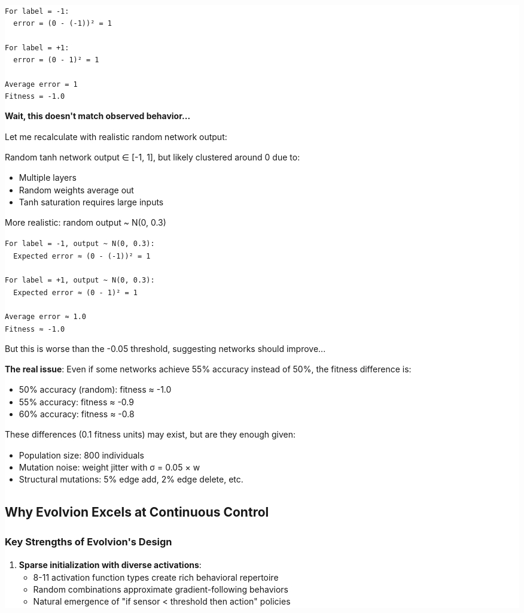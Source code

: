 ```
For label = -1:
  error = (0 - (-1))² = 1

For label = +1:
  error = (0 - 1)² = 1

Average error = 1
Fitness = -1.0
```

**Wait, this doesn't match observed behavior...**

Let me recalculate with realistic random network output:

Random tanh network output ∈ [-1, 1], but likely clustered around 0 due to:
- Multiple layers
- Random weights average out
- Tanh saturation requires large inputs

More realistic: random output ~ N(0, 0.3)

```
For label = -1, output ~ N(0, 0.3):
  Expected error ≈ (0 - (-1))² = 1

For label = +1, output ~ N(0, 0.3):
  Expected error ≈ (0 - 1)² = 1

Average error ≈ 1.0
Fitness ≈ -1.0
```

But this is worse than the -0.05 threshold, suggesting networks should improve...

**The real issue**: Even if some networks achieve 55% accuracy instead of 50%, the fitness difference is:
- 50% accuracy (random): fitness ≈ -1.0
- 55% accuracy: fitness ≈ -0.9
- 60% accuracy: fitness ≈ -0.8

These differences (0.1 fitness units) may exist, but are they enough given:
- Population size: 800 individuals
- Mutation noise: weight jitter with σ = 0.05 × w
- Structural mutations: 5% edge add, 2% edge delete, etc.

## Why Evolvion Excels at Continuous Control

### Key Strengths of Evolvion's Design

1. **Sparse initialization with diverse activations**:
   - 8-11 activation function types create rich behavioral repertoire
   - Random combinations approximate gradient-following behaviors
   - Natural emergence of "if sensor < threshold then action" policies

